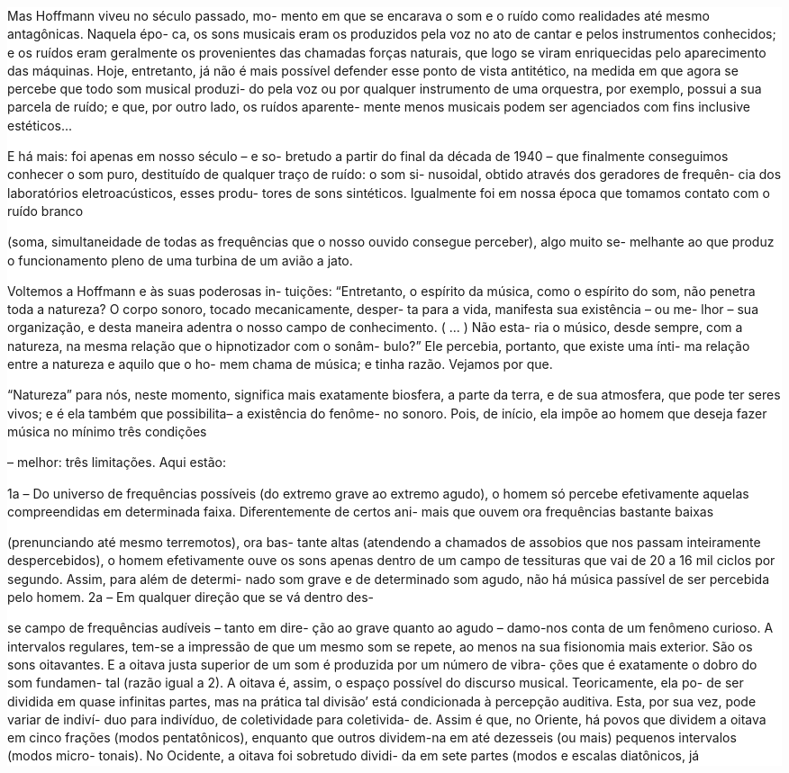 Mas Hoffmann viveu no século passado, mo- mento em que se encarava o som
e o ruído como realidades até mesmo antagônicas. Naquela épo- ca, os
sons musicais eram os produzidos pela voz no ato de cantar e pelos
instrumentos conhecidos; e os ruídos eram geralmente os provenientes das
chamadas forças naturais, que logo se viram enriquecidas pelo
aparecimento das máquinas. Hoje, entretanto, já não é mais possível
defender esse ponto de vista antitético, na medida em que agora se
percebe que todo som musical produzi- do pela voz ou por qualquer
instrumento de uma orquestra, por exemplo, possui a sua parcela de
ruído; e que, por outro lado, os ruídos aparente- mente menos musicais
podem ser agenciados com fins inclusive estéticos...

E há mais: foi apenas em nosso século – e so- bretudo a partir do final
da década de 1940 – que finalmente conseguimos conhecer o som puro,
destituído de qualquer traço de ruído: o som si- nusoidal, obtido
através dos geradores de frequên- cia dos laboratórios eletroacústicos,
esses produ- tores de sons sintéticos. Igualmente foi em nossa época que
tomamos contato com o ruído branco

(soma, simultaneidade de todas as frequências que o nosso ouvido
consegue perceber), algo muito se- melhante ao que produz o
funcionamento pleno de uma turbina de um avião a jato.

Voltemos a Hoffmann e às suas poderosas in- tuições: “Entretanto, o
espírito da música, como o espírito do som, não penetra toda a natureza?
O corpo sonoro, tocado mecanicamente, desper- ta para a vida, manifesta
sua existência – ou me- lhor – sua organização, e desta maneira adentra
o nosso campo de conhecimento. ( ... ) Não esta- ria o músico, desde
sempre, com a natureza, na mesma relação que o hipnotizador com o sonâm-
bulo?” Ele percebia, portanto, que existe uma ínti- ma relação entre a
natureza e aquilo que o ho- mem chama de música; e tinha razão. Vejamos
por que.

“Natureza” para nós, neste momento, significa mais exatamente biosfera,
a parte da terra, e de sua atmosfera, que pode ter seres vivos; e é ela
também que possibilita– a existência do fenôme- no sonoro. Pois, de
início, ela impõe ao homem que deseja fazer música no mínimo três
condições

– melhor: três limitações. Aqui estão:

1a – Do universo de frequências possíveis (do extremo grave ao extremo
agudo), o homem só percebe efetivamente aquelas compreendidas em
determinada faixa. Diferentemente de certos ani- mais que ouvem ora
frequências bastante baixas

(prenunciando até mesmo terremotos), ora bas- tante altas (atendendo a
chamados de assobios que nos passam inteiramente despercebidos), o homem
efetivamente ouve os sons apenas dentro de um campo de tessituras que
vai de 20 a 16 mil ciclos por segundo. Assim, para além de determi- nado
som grave e de determinado som agudo, não há música passível de ser
percebida pelo homem. 2a – Em qualquer direção que se vá dentro des-

se campo de frequências audíveis – tanto em dire- ção ao grave quanto ao
agudo – damo-nos conta de um fenômeno curioso. A intervalos regulares,
tem-se a impressão de que um mesmo som se repete, ao menos na sua
fisionomia mais exterior. São os sons oitavantes. E a oitava justa
superior de um som é produzida por um número de vibra- ções que é
exatamente o dobro do som fundamen- tal (razão igual a 2). A oitava é,
assim, o espaço possível do discurso musical. Teoricamente, ela po- de
ser dividida em quase infinitas partes, mas na prática tal divisão’ está
condicionada à percepção auditiva. Esta, por sua vez, pode variar de
indiví- duo para indivíduo, de coletividade para coletivida- de. Assim é
que, no Oriente, há povos que dividem a oitava em cinco frações (modos
pentatônicos), enquanto que outros dividem-na em até dezesseis (ou mais)
pequenos intervalos (modos micro- tonais). No Ocidente, a oitava foi
sobretudo dividi- da em sete partes (modos e escalas diatônicos, já
